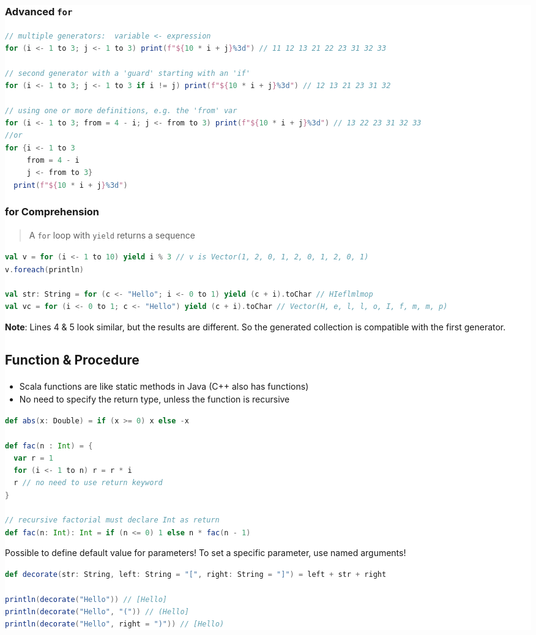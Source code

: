 
### Advanced `for`

```scala
// multiple generators:  variable <- expression
for (i <- 1 to 3; j <- 1 to 3) print(f"${10 * i + j}%3d") // 11 12 13 21 22 23 31 32 33

// second generator with a 'guard' starting with an 'if'
for (i <- 1 to 3; j <- 1 to 3 if i != j) print(f"${10 * i + j}%3d") // 12 13 21 23 31 32

// using one or more definitions, e.g. the 'from' var
for (i <- 1 to 3; from = 4 - i; j <- from to 3) print(f"${10 * i + j}%3d") // 13 22 23 31 32 33
//or
for {i <- 1 to 3
     from = 4 - i
     j <- from to 3}
  print(f"${10 * i + j}%3d")
```

### for Comprehension
>A `for` loop with `yield` returns a sequence

```scala
val v = for (i <- 1 to 10) yield i % 3 // v is Vector(1, 2, 0, 1, 2, 0, 1, 2, 0, 1)
v.foreach(println)

val str: String = for (c <- "Hello"; i <- 0 to 1) yield (c + i).toChar // HIeflmlmop
val vc = for (i <- 0 to 1; c <- "Hello") yield (c + i).toChar // Vector(H, e, l, l, o, I, f, m, m, p)
```
**Note**: Lines 4 & 5 look similar, but the results are different. So the generated collection is compatible with the first generator.

## Function & Procedure
- Scala functions are like static methods in Java (C++ also has functions)
- No need to specify the return type, unless the function is recursive

```scala
def abs(x: Double) = if (x >= 0) x else -x

def fac(n : Int) = {
  var r = 1
  for (i <- 1 to n) r = r * i
  r // no need to use return keyword
}

// recursive factorial must declare Int as return
def fac(n: Int): Int = if (n <= 0) 1 else n * fac(n - 1)
```


Possible to define default value for parameters! To set a specific parameter, use named arguments!
```scala
def decorate(str: String, left: String = "[", right: String = "]") = left + str + right

println(decorate("Hello")) // [Hello]
println(decorate("Hello", "(")) // (Hello]
println(decorate("Hello", right = ")")) // [Hello)
```
